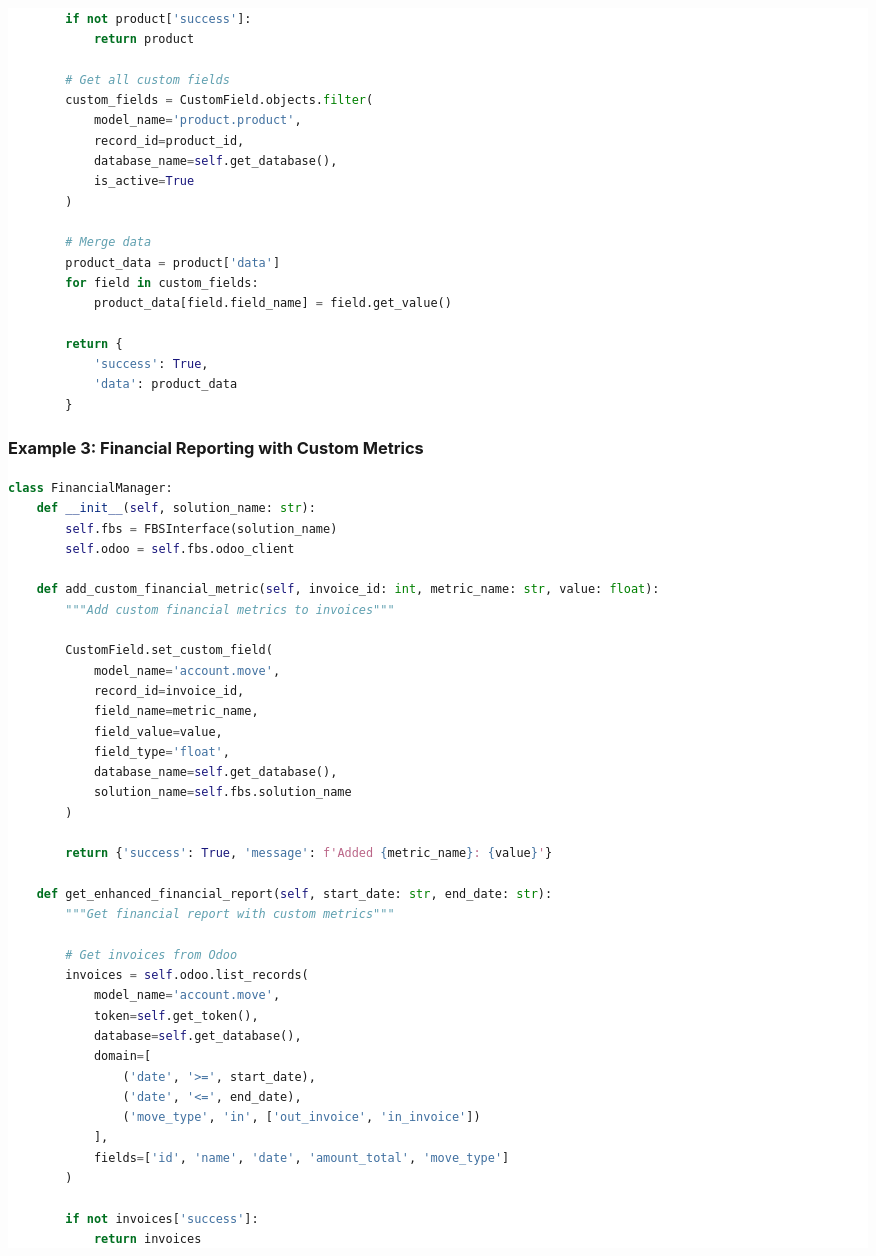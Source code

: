 ```python
        if not product['success']:
            return product
        
        # Get all custom fields
        custom_fields = CustomField.objects.filter(
            model_name='product.product',
            record_id=product_id,
            database_name=self.get_database(),
            is_active=True
        )
        
        # Merge data
        product_data = product['data']
        for field in custom_fields:
            product_data[field.field_name] = field.get_value()
        
        return {
            'success': True,
            'data': product_data
        }
```

### **Example 3: Financial Reporting with Custom Metrics**

```python
class FinancialManager:
    def __init__(self, solution_name: str):
        self.fbs = FBSInterface(solution_name)
        self.odoo = self.fbs.odoo_client
    
    def add_custom_financial_metric(self, invoice_id: int, metric_name: str, value: float):
        """Add custom financial metrics to invoices"""
        
        CustomField.set_custom_field(
            model_name='account.move',
            record_id=invoice_id,
            field_name=metric_name,
            field_value=value,
            field_type='float',
            database_name=self.get_database(),
            solution_name=self.fbs.solution_name
        )
        
        return {'success': True, 'message': f'Added {metric_name}: {value}'}
    
    def get_enhanced_financial_report(self, start_date: str, end_date: str):
        """Get financial report with custom metrics"""
        
        # Get invoices from Odoo
        invoices = self.odoo.list_records(
            model_name='account.move',
            token=self.get_token(),
            database=self.get_database(),
            domain=[
                ('date', '>=', start_date),
                ('date', '<=', end_date),
                ('move_type', 'in', ['out_invoice', 'in_invoice'])
            ],
            fields=['id', 'name', 'date', 'amount_total', 'move_type']
        )
        
        if not invoices['success']:
            return invoices
```